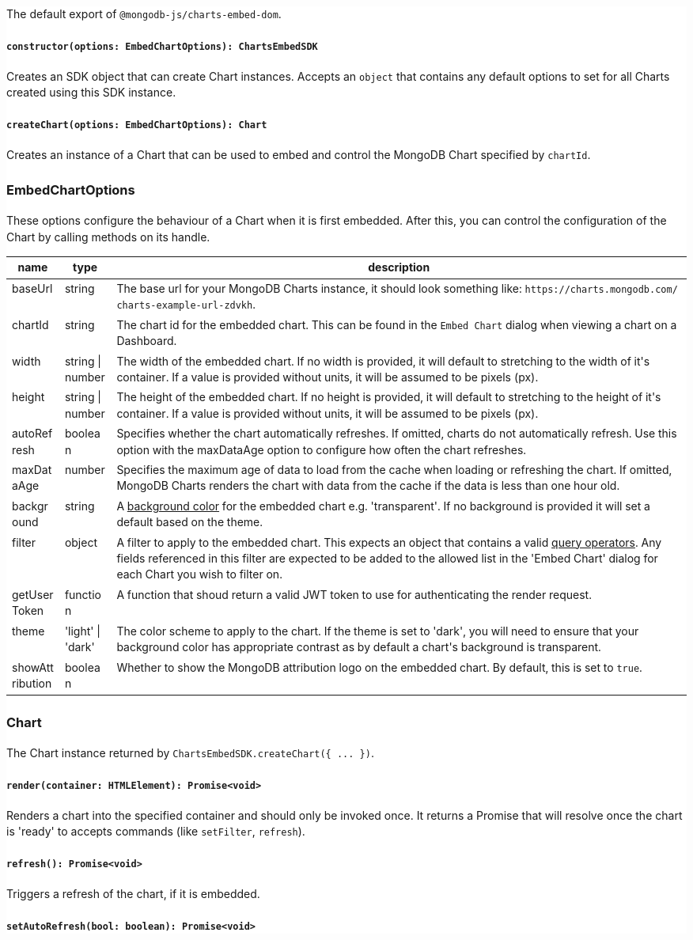 The default export of `@mongodb-js/charts-embed-dom`.

#### `constructor(options: EmbedChartOptions): ChartsEmbedSDK`

Creates an SDK object that can create Chart instances. Accepts an `object` that contains any default options to set for all Charts created using this SDK instance.

#### `createChart(options: EmbedChartOptions): Chart`

Creates an instance of a Chart that can be used to embed and control the MongoDB Chart specified by `chartId`.

### EmbedChartOptions

These options configure the behaviour of a Chart when it is first embedded. After this, you can control the configuration of the Chart by calling methods on its handle.

| name            | type              | description                                                                                                                                                                                                                                                                                                                             |
| --------------- | ----------------- | --------------------------------------------------------------------------------------------------------------------------------------------------------------------------------------------------------------------------------------------------------------------------------------------------------------------------------------- |
| baseUrl         | string            | The base url for your MongoDB Charts instance, it should look something like: `https://charts.mongodb.com/charts-example-url-zdvkh`.                                                                                                                                                                                                    |
| chartId         | string            | The chart id for the embedded chart. This can be found in the `Embed Chart` dialog when viewing a chart on a Dashboard.                                                                                                                                                                                                                 |
| width           | string \| number  | The width of the embedded chart. If no width is provided, it will default to stretching to the width of it's container. If a value is provided without units, it will be assumed to be pixels (px).                                                                                                                                     |
| height          | string \| number  | The height of the embedded chart. If no height is provided, it will default to stretching to the height of it's container. If a value is provided without units, it will be assumed to be pixels (px).                                                                                                                                  |
| autoRefresh     | boolean           | Specifies whether the chart automatically refreshes. If omitted, charts do not automatically refresh. Use this option with the maxDataAge option to configure how often the chart refreshes.                                                                                                                                            |
| maxDataAge      | number            | Specifies the maximum age of data to load from the cache when loading or refreshing the chart. If omitted, MongoDB Charts renders the chart with data from the cache if the data is less than one hour old.                                                                                                                             |
| background      | string            | A [background color](https://developer.mozilla.org/en-US/docs/Web/CSS/background-color) for the embedded chart e.g. 'transparent'. If no background is provided it will set a default based on the theme.                                                                                                                               |
| filter          | object            | A filter to apply to the embedded chart. This expects an object that contains a valid [query operators](https://docs.mongodb.com/manual/reference/operator/query/#query-selectors). Any fields referenced in this filter are expected to be added to the allowed list in the 'Embed Chart' dialog for each Chart you wish to filter on. |
| getUserToken    | function          | A function that shoud return a valid JWT token to use for authenticating the render request.                                                                                                                                                                                                                                            |
| theme           | 'light' \| 'dark' | The color scheme to apply to the chart. If the theme is set to 'dark', you will need to ensure that your background color has appropriate contrast as by default a chart's background is transparent.                                                                                                                                   |
| showAttribution | boolean           | Whether to show the MongoDB attribution logo on the embedded chart. By default, this is set to `true`.                                                                                                                                                                                                                                  |

### Chart

The Chart instance returned by `ChartsEmbedSDK.createChart({ ... })`.

#### `render(container: HTMLElement): Promise<void>`

Renders a chart into the specified container and should only be invoked once. It returns a Promise that will resolve once the chart is 'ready' to accepts commands (like `setFilter`, `refresh`).

#### `refresh(): Promise<void>`

Triggers a refresh of the chart, if it is embedded.

#### `setAutoRefresh(bool: boolean): Promise<void>`
